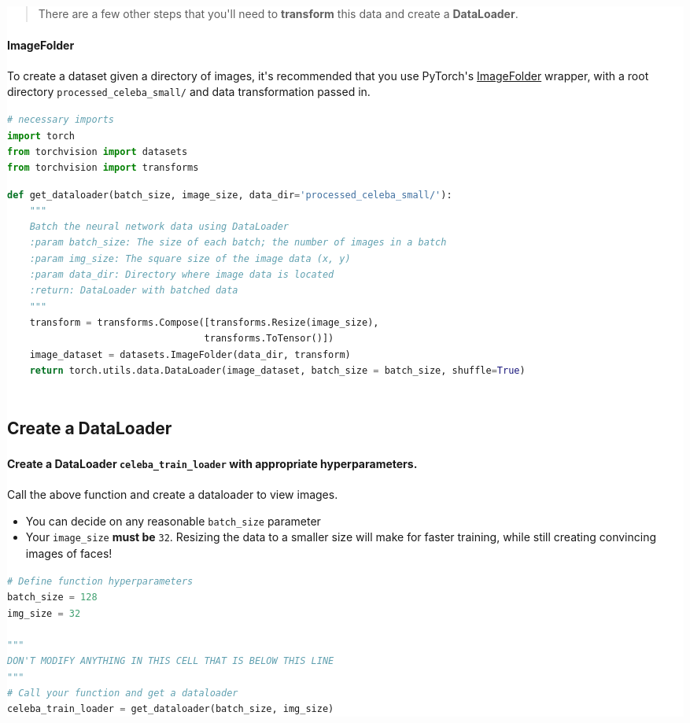 > There are a few other steps that you'll need to **transform** this data and create a **DataLoader**.

#### ImageFolder

To create a dataset given a directory of images, it's recommended that you use PyTorch's [ImageFolder](https://pytorch.org/docs/stable/torchvision/datasets.html#imagefolder) wrapper, with a root directory `processed_celeba_small/` and data transformation passed in.


```python
# necessary imports
import torch
from torchvision import datasets
from torchvision import transforms
```


```python
def get_dataloader(batch_size, image_size, data_dir='processed_celeba_small/'):
    """
    Batch the neural network data using DataLoader
    :param batch_size: The size of each batch; the number of images in a batch
    :param img_size: The square size of the image data (x, y)
    :param data_dir: Directory where image data is located
    :return: DataLoader with batched data
    """
    transform = transforms.Compose([transforms.Resize(image_size),
                                   transforms.ToTensor()]) 
    image_dataset = datasets.ImageFolder(data_dir, transform)
    return torch.utils.data.DataLoader(image_dataset, batch_size = batch_size, shuffle=True)
    
```

## Create a DataLoader

#### Create a DataLoader `celeba_train_loader` with appropriate hyperparameters.

Call the above function and create a dataloader to view images. 
* You can decide on any reasonable `batch_size` parameter
* Your `image_size` **must be** `32`. Resizing the data to a smaller size will make for faster training, while still creating convincing images of faces!


```python
# Define function hyperparameters
batch_size = 128
img_size = 32

"""
DON'T MODIFY ANYTHING IN THIS CELL THAT IS BELOW THIS LINE
"""
# Call your function and get a dataloader
celeba_train_loader = get_dataloader(batch_size, img_size)

```

